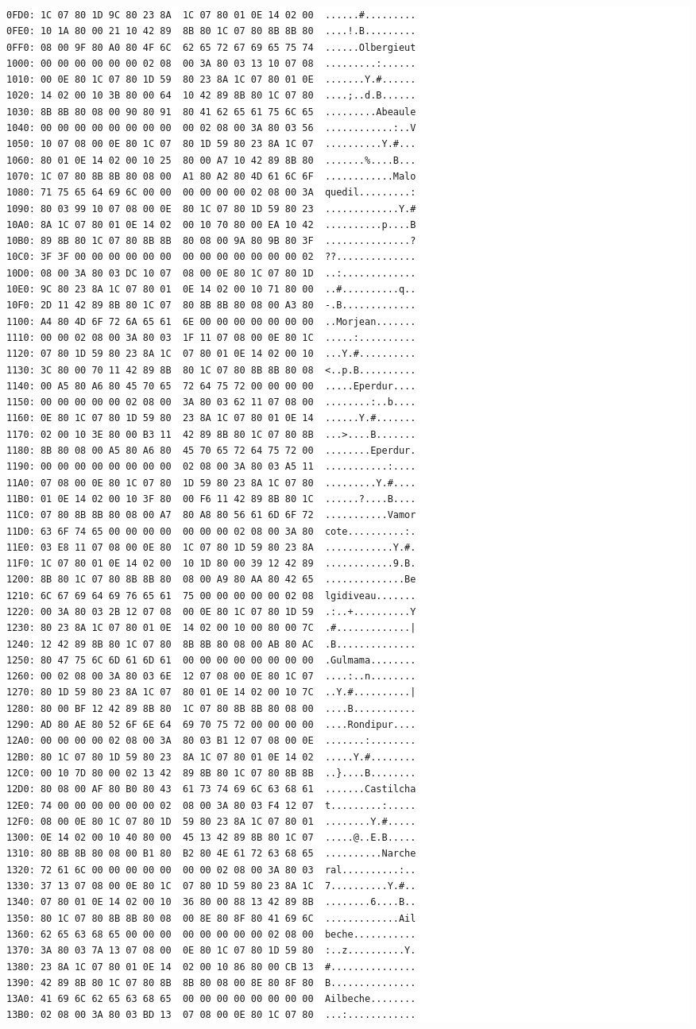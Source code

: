 ```
0FD0: 1C 07 80 1D 9C 80 23 8A  1C 07 80 01 0E 14 02 00  ......#.........
0FE0: 10 1A 80 00 21 10 42 89  8B 80 1C 07 80 8B 8B 80  ....!.B.........
0FF0: 08 00 9F 80 A0 80 4F 6C  62 65 72 67 69 65 75 74  ......Olbergieut
1000: 00 00 00 00 00 00 02 08  00 3A 80 03 13 10 07 08  .........:......
1010: 00 0E 80 1C 07 80 1D 59  80 23 8A 1C 07 80 01 0E  .......Y.#......
1020: 14 02 00 10 3B 80 00 64  10 42 89 8B 80 1C 07 80  ....;..d.B......
1030: 8B 8B 80 08 00 90 80 91  80 41 62 65 61 75 6C 65  .........Abeaule
1040: 00 00 00 00 00 00 00 00  00 02 08 00 3A 80 03 56  ............:..V
1050: 10 07 08 00 0E 80 1C 07  80 1D 59 80 23 8A 1C 07  ..........Y.#...
1060: 80 01 0E 14 02 00 10 25  80 00 A7 10 42 89 8B 80  .......%....B...
1070: 1C 07 80 8B 8B 80 08 00  A1 80 A2 80 4D 61 6C 6F  ............Malo
1080: 71 75 65 64 69 6C 00 00  00 00 00 00 02 08 00 3A  quedil.........:
1090: 80 03 99 10 07 08 00 0E  80 1C 07 80 1D 59 80 23  .............Y.#
10A0: 8A 1C 07 80 01 0E 14 02  00 10 70 80 00 EA 10 42  ..........p....B
10B0: 89 8B 80 1C 07 80 8B 8B  80 08 00 9A 80 9B 80 3F  ...............?
10C0: 3F 3F 00 00 00 00 00 00  00 00 00 00 00 00 00 02  ??..............
10D0: 08 00 3A 80 03 DC 10 07  08 00 0E 80 1C 07 80 1D  ..:.............
10E0: 9C 80 23 8A 1C 07 80 01  0E 14 02 00 10 71 80 00  ..#..........q..
10F0: 2D 11 42 89 8B 80 1C 07  80 8B 8B 80 08 00 A3 80  -.B.............
1100: A4 80 4D 6F 72 6A 65 61  6E 00 00 00 00 00 00 00  ..Morjean.......
1110: 00 00 02 08 00 3A 80 03  1F 11 07 08 00 0E 80 1C  .....:..........
1120: 07 80 1D 59 80 23 8A 1C  07 80 01 0E 14 02 00 10  ...Y.#..........
1130: 3C 80 00 70 11 42 89 8B  80 1C 07 80 8B 8B 80 08  <..p.B..........
1140: 00 A5 80 A6 80 45 70 65  72 64 75 72 00 00 00 00  .....Eperdur....
1150: 00 00 00 00 00 02 08 00  3A 80 03 62 11 07 08 00  ........:..b....
1160: 0E 80 1C 07 80 1D 59 80  23 8A 1C 07 80 01 0E 14  ......Y.#.......
1170: 02 00 10 3E 80 00 B3 11  42 89 8B 80 1C 07 80 8B  ...>....B.......
1180: 8B 80 08 00 A5 80 A6 80  45 70 65 72 64 75 72 00  ........Eperdur.
1190: 00 00 00 00 00 00 00 00  02 08 00 3A 80 03 A5 11  ...........:....
11A0: 07 08 00 0E 80 1C 07 80  1D 59 80 23 8A 1C 07 80  .........Y.#....
11B0: 01 0E 14 02 00 10 3F 80  00 F6 11 42 89 8B 80 1C  ......?....B....
11C0: 07 80 8B 8B 80 08 00 A7  80 A8 80 56 61 6D 6F 72  ...........Vamor
11D0: 63 6F 74 65 00 00 00 00  00 00 00 02 08 00 3A 80  cote..........:.
11E0: 03 E8 11 07 08 00 0E 80  1C 07 80 1D 59 80 23 8A  ............Y.#.
11F0: 1C 07 80 01 0E 14 02 00  10 1D 80 00 39 12 42 89  ............9.B.
1200: 8B 80 1C 07 80 8B 8B 80  08 00 A9 80 AA 80 42 65  ..............Be
1210: 6C 67 69 64 69 76 65 61  75 00 00 00 00 00 02 08  lgidiveau.......
1220: 00 3A 80 03 2B 12 07 08  00 0E 80 1C 07 80 1D 59  .:..+..........Y
1230: 80 23 8A 1C 07 80 01 0E  14 02 00 10 00 80 00 7C  .#.............|
1240: 12 42 89 8B 80 1C 07 80  8B 8B 80 08 00 AB 80 AC  .B..............
1250: 80 47 75 6C 6D 61 6D 61  00 00 00 00 00 00 00 00  .Gulmama........
1260: 00 02 08 00 3A 80 03 6E  12 07 08 00 0E 80 1C 07  ....:..n........
1270: 80 1D 59 80 23 8A 1C 07  80 01 0E 14 02 00 10 7C  ..Y.#..........|
1280: 80 00 BF 12 42 89 8B 80  1C 07 80 8B 8B 80 08 00  ....B...........
1290: AD 80 AE 80 52 6F 6E 64  69 70 75 72 00 00 00 00  ....Rondipur....
12A0: 00 00 00 00 02 08 00 3A  80 03 B1 12 07 08 00 0E  .......:........
12B0: 80 1C 07 80 1D 59 80 23  8A 1C 07 80 01 0E 14 02  .....Y.#........
12C0: 00 10 7D 80 00 02 13 42  89 8B 80 1C 07 80 8B 8B  ..}....B........
12D0: 80 08 00 AF 80 B0 80 43  61 73 74 69 6C 63 68 61  .......Castilcha
12E0: 74 00 00 00 00 00 00 02  08 00 3A 80 03 F4 12 07  t.........:.....
12F0: 08 00 0E 80 1C 07 80 1D  59 80 23 8A 1C 07 80 01  ........Y.#.....
1300: 0E 14 02 00 10 40 80 00  45 13 42 89 8B 80 1C 07  .....@..E.B.....
1310: 80 8B 8B 80 08 00 B1 80  B2 80 4E 61 72 63 68 65  ..........Narche
1320: 72 61 6C 00 00 00 00 00  00 00 02 08 00 3A 80 03  ral..........:..
1330: 37 13 07 08 00 0E 80 1C  07 80 1D 59 80 23 8A 1C  7..........Y.#..
1340: 07 80 01 0E 14 02 00 10  36 80 00 88 13 42 89 8B  ........6....B..
1350: 80 1C 07 80 8B 8B 80 08  00 8E 80 8F 80 41 69 6C  .............Ail
1360: 62 65 63 68 65 00 00 00  00 00 00 00 00 02 08 00  beche...........
1370: 3A 80 03 7A 13 07 08 00  0E 80 1C 07 80 1D 59 80  :..z..........Y.
1380: 23 8A 1C 07 80 01 0E 14  02 00 10 86 80 00 CB 13  #...............
1390: 42 89 8B 80 1C 07 80 8B  8B 80 08 00 8E 80 8F 80  B...............
13A0: 41 69 6C 62 65 63 68 65  00 00 00 00 00 00 00 00  Ailbeche........
13B0: 02 08 00 3A 80 03 BD 13  07 08 00 0E 80 1C 07 80  ...:............
```